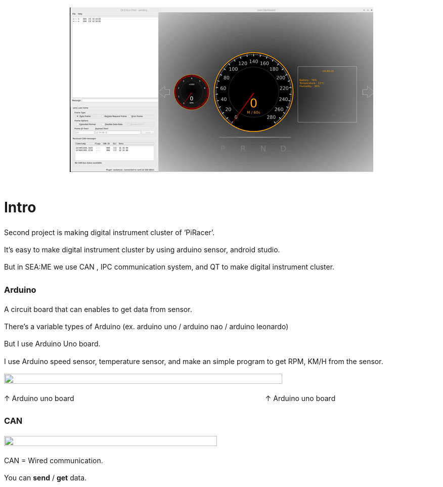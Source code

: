 <div align="center">
  <a href="https://github.com/othneildrew/Best-README-Template">
    <img src="dashboard.gif" alt="dashboard" width="600px" height="338px">
  </a>
</div>

# Intro

Second project is making digital instrument cluster of ‘PiRacer’.

It’s easy to make digital instrument cluster by using arduino sensor, android studio.

But in SEA:ME we use CAN , IPC communication system, and QT to make digital instrument cluster.

### Arduino

A circuit board that can enables to get data from sensor.

There’s a variable types of Arduino (ex. arduino uno / arduino nao / arduino leonardo)

But I use Arduino Uno board.

I use Arduino speed sensor, temperature sensor, and make an simple program to get RPM, KM/H from the sensor.

<img src = "https://user-images.githubusercontent.com/81306023/197854561-3c9fe255-49d8-4124-a712-afb0a05c399d.PNG" width="80%" height="80%">

↑  Arduino uno board　　　　　　　　　　　　　　　　　　　　　　　　　　　↑  Arduino uno board

### CAN

<img src = "https://user-images.githubusercontent.com/81306023/197853499-fde7abf4-e1c2-49b1-9391-80f81c94986f.PNG" width="70%" height="70%">

CAN = Wired communication.

You can **send** / **get** data.
